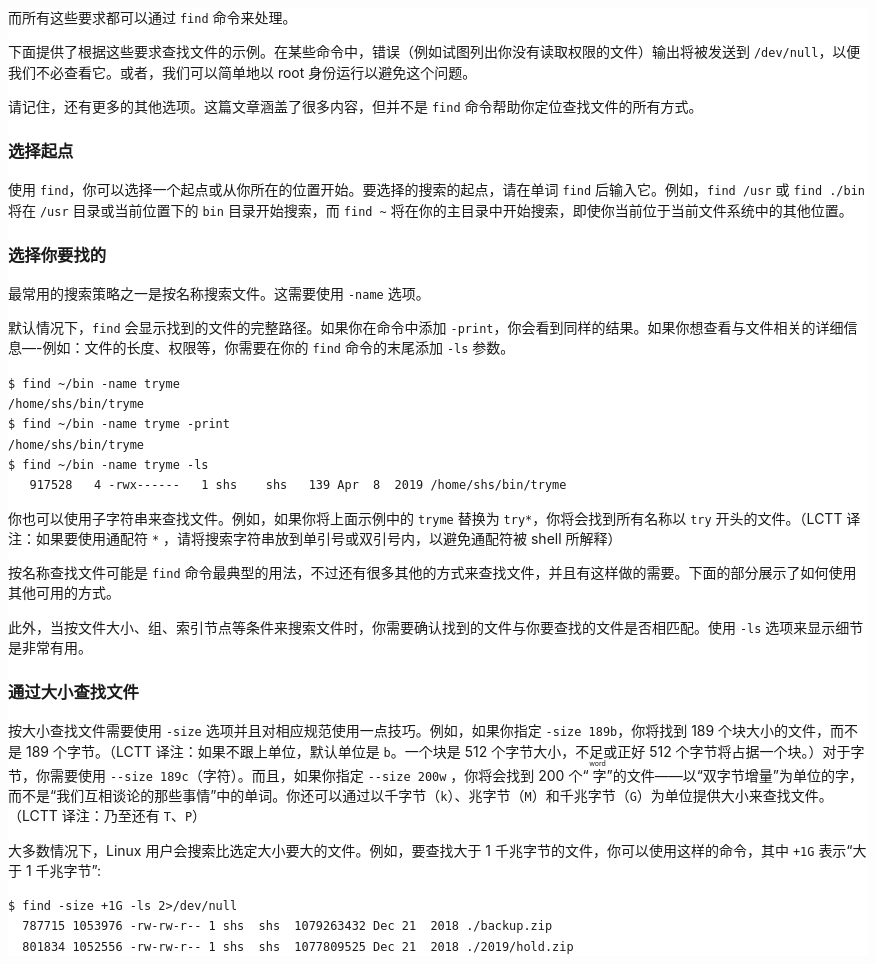 
而所有这些要求都可以通过 `find` 命令来处理。


下面提供了根据这些要求查找文件的示例。在某些命令中，错误（例如试图列出你没有读取权限的文件）输出将被发送到 `/dev/null`，以便我们不必查看它。或者，我们可以简单地以 root 身份运行以避免这个问题。


请记住，还有更多的其他选项。这篇文章涵盖了很多内容，但并不是 `find` 命令帮助你定位查找文件的所有方式。


### 选择起点


使用 `find`，你可以选择一个起点或从你所在的位置开始。要选择的搜索的起点，请在单词 `find` 后输入它。例如，`find /usr` 或 `find ./bin` 将在 `/usr` 目录或当前位置下的 `bin` 目录开始搜索，而 `find ~` 将在你的主目录中开始搜索，即使你当前位于当前文件系统中的其他位置。


### 选择你要找的


最常用的搜索策略之一是按名称搜索文件。这需要使用 `-name` 选项。


默认情况下，`find` 会显示找到的文件的完整路径。如果你在命令中添加 `-print`，你会看到同样的结果。如果你想查看与文件相关的详细信息—-例如：文件的长度、权限等，你需要在你的 `find` 命令的末尾添加 `-ls` 参数。



```
$ find ~/bin -name tryme
/home/shs/bin/tryme
$ find ~/bin -name tryme -print
/home/shs/bin/tryme
$ find ~/bin -name tryme -ls
   917528   4 -rwx------   1 shs    shs   139 Apr  8  2019 /home/shs/bin/tryme
```

你也可以使用子字符串来查找文件。例如，如果你将上面示例中的 `tryme` 替换为 `try*`，你将会找到所有名称以 `try` 开头的文件。（LCTT 译注：如果要使用通配符 `*` ，请将搜索字符串放到单引号或双引号内，以避免通配符被 shell 所解释）


按名称查找文件可能是 `find` 命令最典型的用法，不过还有很多其他的方式来查找文件，并且有这样做的需要。下面的部分展示了如何使用其他可用的方式。


此外，当按文件大小、组、索引节点等条件来搜索文件时，你需要确认找到的文件与你要查找的文件是否相匹配。使用 `-ls` 选项来显示细节是非常有用。


### 通过大小查找文件


按大小查找文件需要使用 `-size` 选项并且对相应规范使用一点技巧。例如，如果你指定 `-size 189b`，你将找到 189 个块大小的文件，而不是 189 个字节。（LCTT 译注：如果不跟上单位，默认单位是 `b`。一个块是 512 个字节大小，不足或正好 512 个字节将占据一个块。）对于字节，你需要使用 `--size 189c`（字符）。而且，如果你指定 `--size 200w` ，你将会找到 200 个“<ruby> 字 <rt>  word </rt></ruby>”的文件——以“双字节增量”为单位的字，而不是“我们互相谈论的那些事情”中的单词。你还可以通过以千字节（`k`）、兆字节（`M`）和千兆字节（`G`）为单位提供大小来查找文件。（LCTT 译注：乃至还有 `T`、`P`）


大多数情况下，Linux 用户会搜索比选定大小要大的文件。例如，要查找大于 1 千兆字节的文件，你可以使用这样的命令，其中 `+1G` 表示“大于 1 千兆字节”:



```
$ find -size +1G -ls 2>/dev/null
  787715 1053976 -rw-rw-r-- 1 shs  shs  1079263432 Dec 21  2018 ./backup.zip
  801834 1052556 -rw-rw-r-- 1 shs  shs  1077809525 Dec 21  2018 ./2019/hold.zip
```
